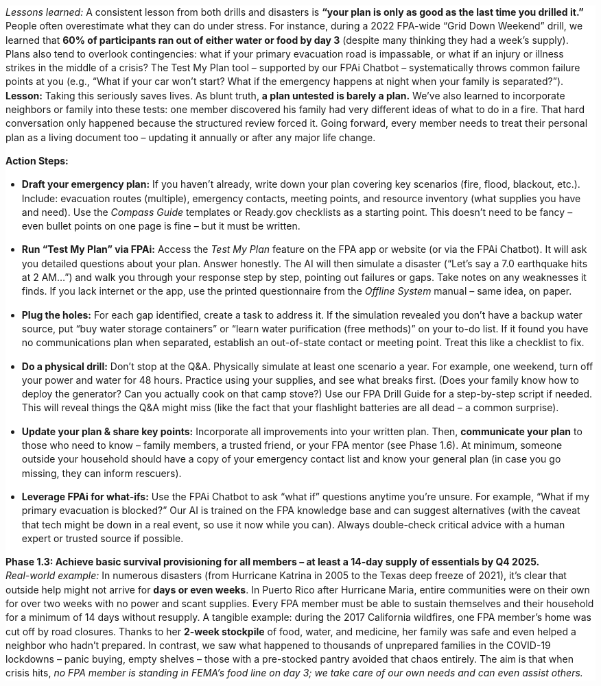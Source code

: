 _Lessons learned:_ A consistent lesson from both drills and disasters is **“your plan is only as good as the last time you drilled it.”** People often overestimate what they can do under stress. For instance, during a 2022 FPA-wide “Grid Down Weekend” drill, we learned that **60% of participants ran out of either water or food by day 3** (despite many thinking they had a week’s supply). Plans also tend to overlook contingencies: what if your primary evacuation road is impassable, or what if an injury or illness strikes in the middle of a crisis? The Test My Plan tool – supported by our FPAi Chatbot – systematically throws common failure points at you (e.g., “What if your car won’t start? What if the emergency happens at night when your family is separated?”). **Lesson:** Taking this seriously saves lives. As blunt truth, **a plan untested is barely a plan.** We’ve also learned to incorporate neighbors or family into these tests: one member discovered his family had very different ideas of what to do in a fire. That hard conversation only happened because the structured review forced it. Going forward, every member needs to treat their personal plan as a living document too – updating it annually or after any major life change.

**Action Steps:**

- **Draft your emergency plan:** If you haven’t already, write down your plan covering key scenarios (fire, flood, blackout, etc.). Include: evacuation routes (multiple), emergency contacts, meeting points, and resource inventory (what supplies you have and need). Use the _Compass Guide_ templates or Ready.gov checklists as a starting point. This doesn’t need to be fancy – even bullet points on one page is fine – but it must be written.
    
- **Run “Test My Plan” via FPAi:** Access the _Test My Plan_ feature on the FPA app or website (or via the FPAi Chatbot). It will ask you detailed questions about your plan. Answer honestly. The AI will then simulate a disaster (“Let’s say a 7.0 earthquake hits at 2 AM…”) and walk you through your response step by step, pointing out failures or gaps. Take notes on any weaknesses it finds. If you lack internet or the app, use the printed questionnaire from the _Offline System_ manual – same idea, on paper.
    
- **Plug the holes:** For each gap identified, create a task to address it. If the simulation revealed you don’t have a backup water source, put “buy water storage containers” or “learn water purification (free methods)” on your to-do list. If it found you have no communications plan when separated, establish an out-of-state contact or meeting point. Treat this like a checklist to fix.
    
- **Do a physical drill:** Don’t stop at the Q&A. Physically simulate at least one scenario a year. For example, one weekend, turn off your power and water for 48 hours. Practice using your supplies, and see what breaks first. (Does your family know how to deploy the generator? Can you actually cook on that camp stove?) Use our FPA Drill Guide for a step-by-step script if needed. This will reveal things the Q&A might miss (like the fact that your flashlight batteries are all dead – a common surprise).
    
- **Update your plan & share key points:** Incorporate all improvements into your written plan. Then, **communicate your plan** to those who need to know – family members, a trusted friend, or your FPA mentor (see Phase 1.6). At minimum, someone outside your household should have a copy of your emergency contact list and know your general plan (in case you go missing, they can inform rescuers).
    
- **Leverage FPAi for what-ifs:** Use the FPAi Chatbot to ask “what if” questions anytime you’re unsure. For example, “What if my primary evacuation is blocked?” Our AI is trained on the FPA knowledge base and can suggest alternatives (with the caveat that tech might be down in a real event, so use it now while you can). Always double-check critical advice with a human expert or trusted source if possible.
    

**Phase 1.3: Achieve basic survival provisioning for all members – at least a 14-day supply of essentials by Q4 2025.**  
_Real-world example:_ In numerous disasters (from Hurricane Katrina in 2005 to the Texas deep freeze of 2021), it’s clear that outside help might not arrive for **days or even weeks**. In Puerto Rico after Hurricane Maria, entire communities were on their own for over two weeks with no power and scant supplies. Every FPA member must be able to sustain themselves and their household for a minimum of 14 days without resupply. A tangible example: during the 2017 California wildfires, one FPA member’s home was cut off by road closures. Thanks to her **2-week stockpile** of food, water, and medicine, her family was safe and even helped a neighbor who hadn’t prepared. In contrast, we saw what happened to thousands of unprepared families in the COVID-19 lockdowns – panic buying, empty shelves – those with a pre-stocked pantry avoided that chaos entirely. The aim is that when crisis hits, _no FPA member is standing in FEMA’s food line on day 3; we take care of our own needs and can even assist others._
